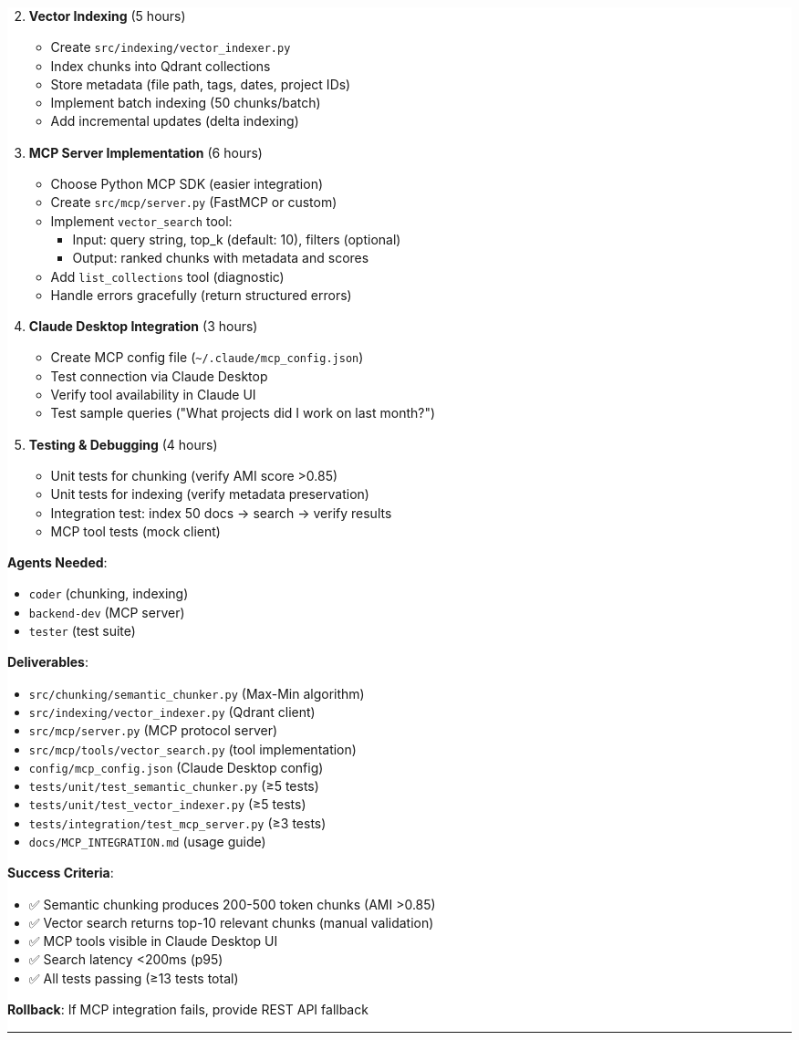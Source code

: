 2. **Vector Indexing** (5 hours)
   - Create `src/indexing/vector_indexer.py`
   - Index chunks into Qdrant collections
   - Store metadata (file path, tags, dates, project IDs)
   - Implement batch indexing (50 chunks/batch)
   - Add incremental updates (delta indexing)

3. **MCP Server Implementation** (6 hours)
   - Choose Python MCP SDK (easier integration)
   - Create `src/mcp/server.py` (FastMCP or custom)
   - Implement `vector_search` tool:
     - Input: query string, top_k (default: 10), filters (optional)
     - Output: ranked chunks with metadata and scores
   - Add `list_collections` tool (diagnostic)
   - Handle errors gracefully (return structured errors)

4. **Claude Desktop Integration** (3 hours)
   - Create MCP config file (`~/.claude/mcp_config.json`)
   - Test connection via Claude Desktop
   - Verify tool availability in Claude UI
   - Test sample queries ("What projects did I work on last month?")

5. **Testing & Debugging** (4 hours)
   - Unit tests for chunking (verify AMI score >0.85)
   - Unit tests for indexing (verify metadata preservation)
   - Integration test: index 50 docs → search → verify results
   - MCP tool tests (mock client)

**Agents Needed**:
- `coder` (chunking, indexing)
- `backend-dev` (MCP server)
- `tester` (test suite)

**Deliverables**:
- `src/chunking/semantic_chunker.py` (Max-Min algorithm)
- `src/indexing/vector_indexer.py` (Qdrant client)
- `src/mcp/server.py` (MCP protocol server)
- `src/mcp/tools/vector_search.py` (tool implementation)
- `config/mcp_config.json` (Claude Desktop config)
- `tests/unit/test_semantic_chunker.py` (≥5 tests)
- `tests/unit/test_vector_indexer.py` (≥5 tests)
- `tests/integration/test_mcp_server.py` (≥3 tests)
- `docs/MCP_INTEGRATION.md` (usage guide)

**Success Criteria**:
- ✅ Semantic chunking produces 200-500 token chunks (AMI >0.85)
- ✅ Vector search returns top-10 relevant chunks (manual validation)
- ✅ MCP tools visible in Claude Desktop UI
- ✅ Search latency <200ms (p95)
- ✅ All tests passing (≥13 tests total)

**Rollback**: If MCP integration fails, provide REST API fallback

---
